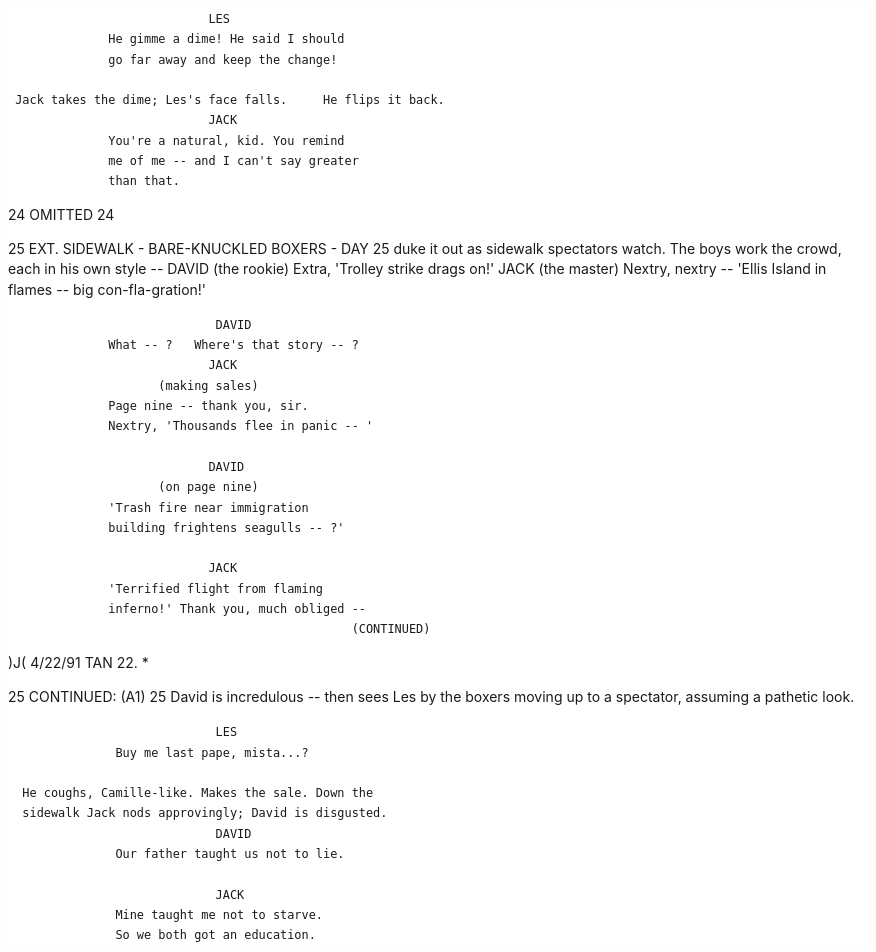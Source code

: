                                 LES
                  He gimme a dime! He said I should
                  go far away and keep the change!

     Jack takes the dime; Les's face falls.     He flips it back.
                                JACK
                  You're a natural, kid. You remind
                  me of me -- and I can't say greater
                  than that.

24   OMITTED                                                        24


25   EXT. SIDEWALK - BARE-KNUCKLED BOXERS - DAY                     25
     duke it out as sidewalk spectators watch.      The boys work
     the crowd, each in his own style --
                                DAVID
                         (the rookie)
                  Extra, 'Trolley strike drags on!'
                                JACK
                         (the master)
                  Nextry, nextry -- 'Ellis Island in
                  flames -- big con-fla-gration!'

                                 DAVID
                  What -- ?   Where's that story -- ?
                                JACK
                         (making sales)
                  Page nine -- thank you, sir.
                  Nextry, 'Thousands flee in panic -- '

                                DAVID
                         (on page nine)
                  'Trash fire near immigration
                  building frightens seagulls -- ?'

                                JACK
                  'Terrified flight from flaming
                  inferno!' Thank you, much obliged --
                                                    (CONTINUED)

)J(   4/22/91 TAN                                              22.        *

25    CONTINUED:    (A1)                                             25
      David is incredulous -- then sees Les by the boxers
      moving up to a spectator, assuming a pathetic look.

                                 LES
                   Buy me last pape, mista...?

      He coughs, Camille-like. Makes the sale. Down the
      sidewalk Jack nods approvingly; David is disgusted.
                                 DAVID
                   Our father taught us not to lie.

                                 JACK
                   Mine taught me not to starve.
                   So we both got an education.
